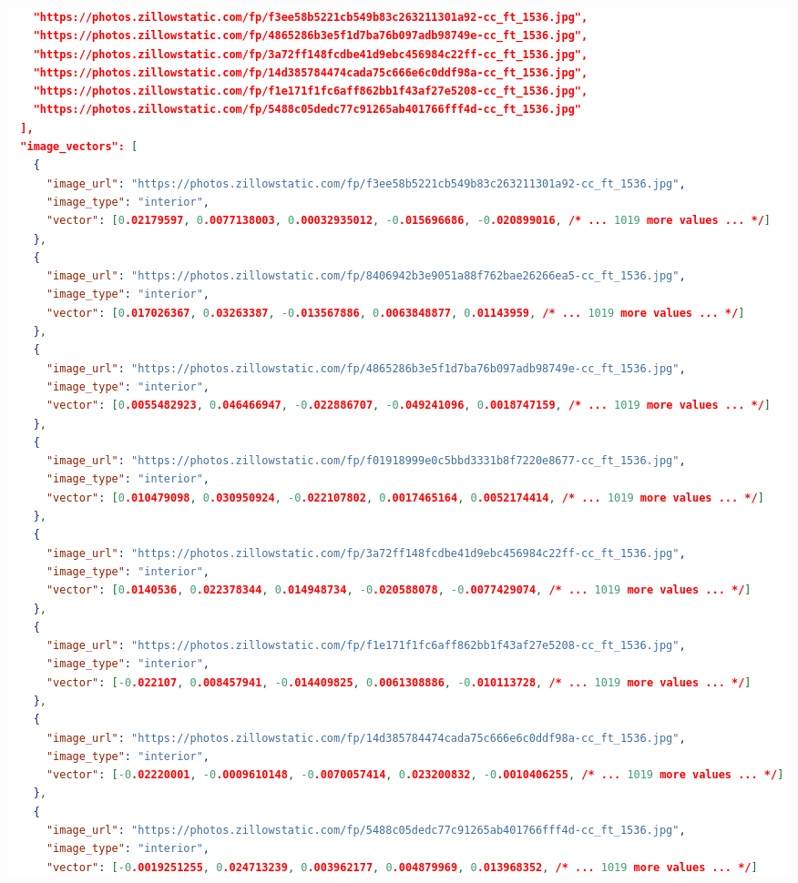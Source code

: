 ```json
    "https://photos.zillowstatic.com/fp/f3ee58b5221cb549b83c263211301a92-cc_ft_1536.jpg",
    "https://photos.zillowstatic.com/fp/4865286b3e5f1d7ba76b097adb98749e-cc_ft_1536.jpg",
    "https://photos.zillowstatic.com/fp/3a72ff148fcdbe41d9ebc456984c22ff-cc_ft_1536.jpg",
    "https://photos.zillowstatic.com/fp/14d385784474cada75c666e6c0ddf98a-cc_ft_1536.jpg",
    "https://photos.zillowstatic.com/fp/f1e171f1fc6aff862bb1f43af27e5208-cc_ft_1536.jpg",
    "https://photos.zillowstatic.com/fp/5488c05dedc77c91265ab401766fff4d-cc_ft_1536.jpg"
  ],
  "image_vectors": [
    {
      "image_url": "https://photos.zillowstatic.com/fp/f3ee58b5221cb549b83c263211301a92-cc_ft_1536.jpg",
      "image_type": "interior",
      "vector": [0.02179597, 0.0077138003, 0.00032935012, -0.015696686, -0.020899016, /* ... 1019 more values ... */]
    },
    {
      "image_url": "https://photos.zillowstatic.com/fp/8406942b3e9051a88f762bae26266ea5-cc_ft_1536.jpg",
      "image_type": "interior",
      "vector": [0.017026367, 0.03263387, -0.013567886, 0.0063848877, 0.01143959, /* ... 1019 more values ... */]
    },
    {
      "image_url": "https://photos.zillowstatic.com/fp/4865286b3e5f1d7ba76b097adb98749e-cc_ft_1536.jpg",
      "image_type": "interior",
      "vector": [0.0055482923, 0.046466947, -0.022886707, -0.049241096, 0.0018747159, /* ... 1019 more values ... */]
    },
    {
      "image_url": "https://photos.zillowstatic.com/fp/f01918999e0c5bbd3331b8f7220e8677-cc_ft_1536.jpg",
      "image_type": "interior",
      "vector": [0.010479098, 0.030950924, -0.022107802, 0.0017465164, 0.0052174414, /* ... 1019 more values ... */]
    },
    {
      "image_url": "https://photos.zillowstatic.com/fp/3a72ff148fcdbe41d9ebc456984c22ff-cc_ft_1536.jpg",
      "image_type": "interior",
      "vector": [0.0140536, 0.022378344, 0.014948734, -0.020588078, -0.0077429074, /* ... 1019 more values ... */]
    },
    {
      "image_url": "https://photos.zillowstatic.com/fp/f1e171f1fc6aff862bb1f43af27e5208-cc_ft_1536.jpg",
      "image_type": "interior",
      "vector": [-0.022107, 0.008457941, -0.014409825, 0.0061308886, -0.010113728, /* ... 1019 more values ... */]
    },
    {
      "image_url": "https://photos.zillowstatic.com/fp/14d385784474cada75c666e6c0ddf98a-cc_ft_1536.jpg",
      "image_type": "interior",
      "vector": [-0.02220001, -0.0009610148, -0.0070057414, 0.023200832, -0.0010406255, /* ... 1019 more values ... */]
    },
    {
      "image_url": "https://photos.zillowstatic.com/fp/5488c05dedc77c91265ab401766fff4d-cc_ft_1536.jpg",
      "image_type": "interior",
      "vector": [-0.0019251255, 0.024713239, 0.003962177, 0.004879969, 0.013968352, /* ... 1019 more values ... */]
```